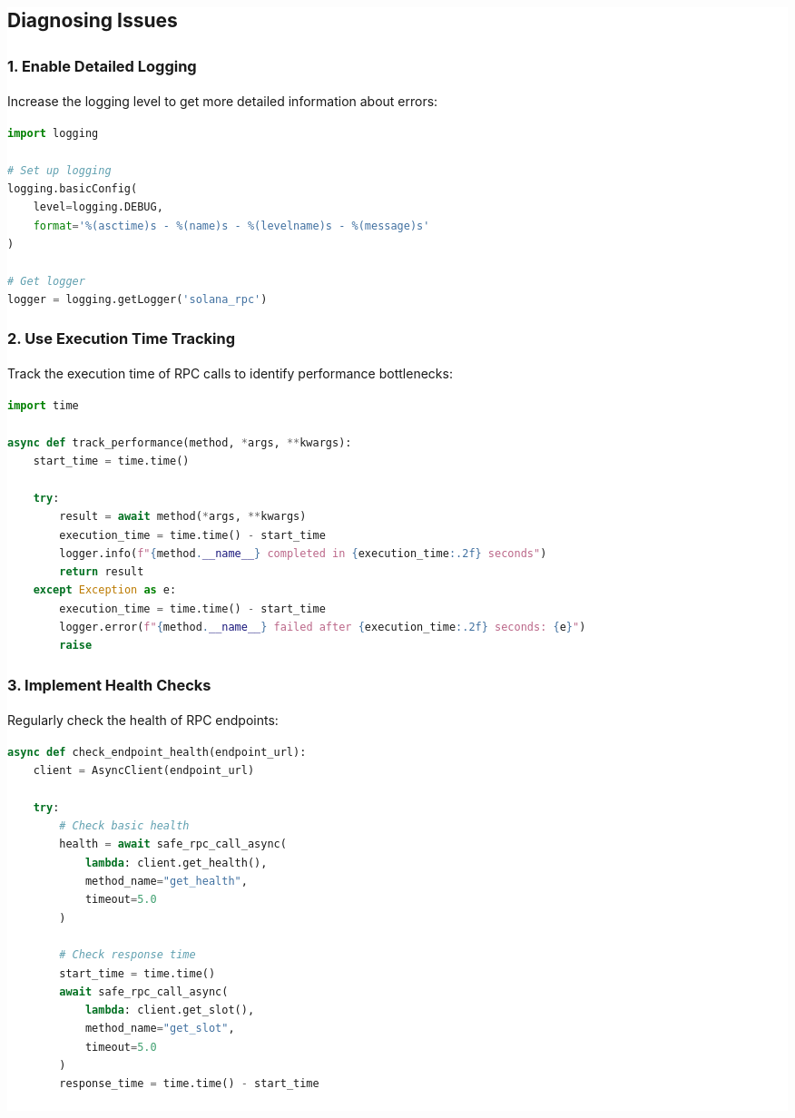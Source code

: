 ## Diagnosing Issues

### 1. Enable Detailed Logging

Increase the logging level to get more detailed information about errors:

```python
import logging

# Set up logging
logging.basicConfig(
    level=logging.DEBUG,
    format='%(asctime)s - %(name)s - %(levelname)s - %(message)s'
)

# Get logger
logger = logging.getLogger('solana_rpc')
```

### 2. Use Execution Time Tracking

Track the execution time of RPC calls to identify performance bottlenecks:

```python
import time

async def track_performance(method, *args, **kwargs):
    start_time = time.time()
    
    try:
        result = await method(*args, **kwargs)
        execution_time = time.time() - start_time
        logger.info(f"{method.__name__} completed in {execution_time:.2f} seconds")
        return result
    except Exception as e:
        execution_time = time.time() - start_time
        logger.error(f"{method.__name__} failed after {execution_time:.2f} seconds: {e}")
        raise
```

### 3. Implement Health Checks

Regularly check the health of RPC endpoints:

```python
async def check_endpoint_health(endpoint_url):
    client = AsyncClient(endpoint_url)
    
    try:
        # Check basic health
        health = await safe_rpc_call_async(
            lambda: client.get_health(),
            method_name="get_health",
            timeout=5.0
        )
        
        # Check response time
        start_time = time.time()
        await safe_rpc_call_async(
            lambda: client.get_slot(),
            method_name="get_slot",
            timeout=5.0
        )
        response_time = time.time() - start_time
        
```